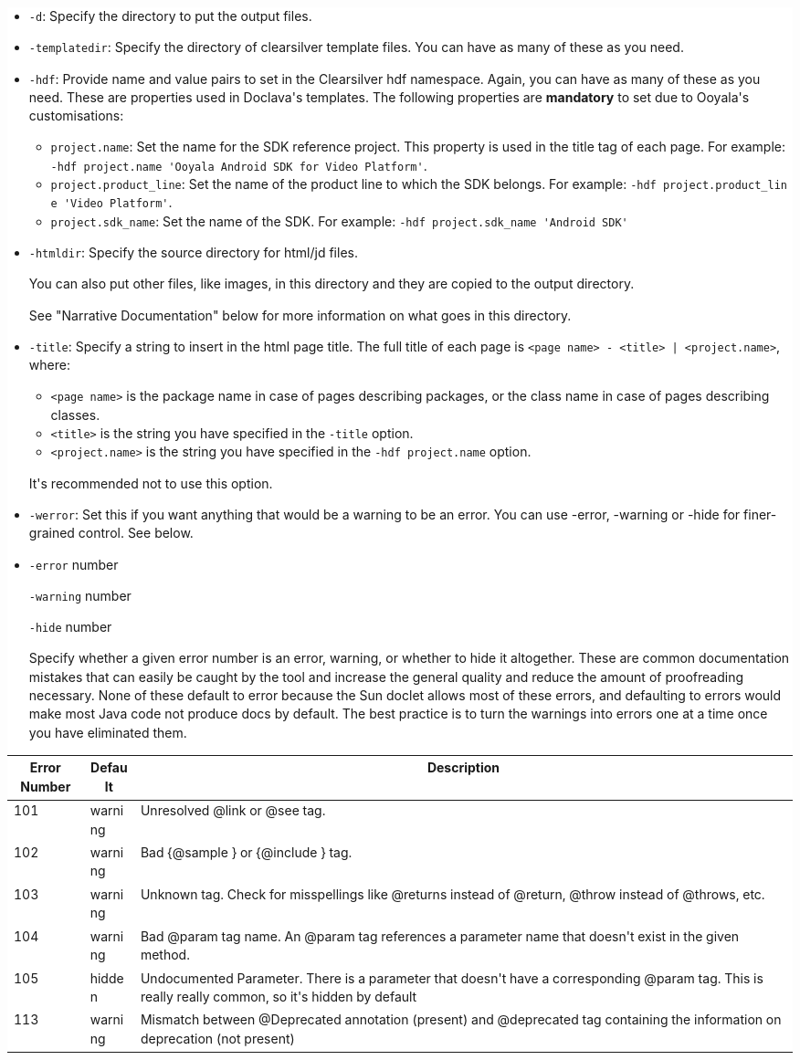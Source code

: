 - `-d`: Specify the directory to put the output files.

- `-templatedir`: Specify the directory of clearsilver template files. You can have as many of these as you need.

- `-hdf`: Provide name and value pairs to set in the Clearsilver hdf namespace. Again, you can have as many of these as you need. These are properties used in Doclava's templates. The following properties are **mandatory** to set due to Ooyala's customisations:
  - `project.name`: Set the name for the SDK reference project. This property is used in the title tag of each page. For example: `-hdf project.name 'Ooyala Android SDK for Video Platform'`.
  - `project.product_line`: Set the name of the product line to which the SDK belongs. For example: `-hdf project.product_line 'Video Platform'`.
  - `project.sdk_name`: Set the name of the SDK. For example: `-hdf project.sdk_name 'Android SDK'`


- `-htmldir`: Specify the source directory for html/jd files.

  You can also put other files, like images, in this directory and they are copied to the output directory.

  See "Narrative Documentation" below for more information on what goes in this directory.

- `-title`: Specify a string to insert in the html page title. The full title of each page is `<page name> - <title> | <project.name>`, where:
  - `<page name>` is the package name in case of pages describing packages, or the class name in case of pages describing classes.
  - `<title>` is the string you have specified in the `-title` option.
  - `<project.name>` is the string you have specified in the `-hdf project.name` option.

  It's recommended not to use this option.


- `-werror`: Set this if you want anything that would be a warning to be an error. You can use -error, -warning or -hide for finer-grained control. See below.

- `-error` number

  `-warning` number

  `-hide` number

  Specify whether a given error number is an error, warning, or whether to hide it altogether. These are common documentation mistakes that can easily be caught by the tool and increase the general quality and reduce the amount of proofreading necessary. None of these default to error because the Sun doclet allows most of these errors, and defaulting to errors would make most Java code not produce docs by default. The best practice is to turn the warnings into errors one at a time once you have eliminated them.

| Error Number | Default | Description |
|-----|------------|----------------|
| 101 | warning | Unresolved @link or @see tag. |
| 102 | warning | Bad {@sample } or {@include } tag. |
| 103 | warning | Unknown tag. Check for misspellings like @returns instead of @return, @throw instead of @throws, etc. |
| 104 | warning | Bad @param tag name. An @param tag references a parameter name that doesn't exist in the given method. |
| 105 | hidden | Undocumented Parameter. There is a parameter that doesn't have a corresponding @param tag. This is really really common, so it's hidden by default |
| 113 | warning | Mismatch between @Deprecated annotation (present) and @deprecated tag containing the information on deprecation (not present) |
